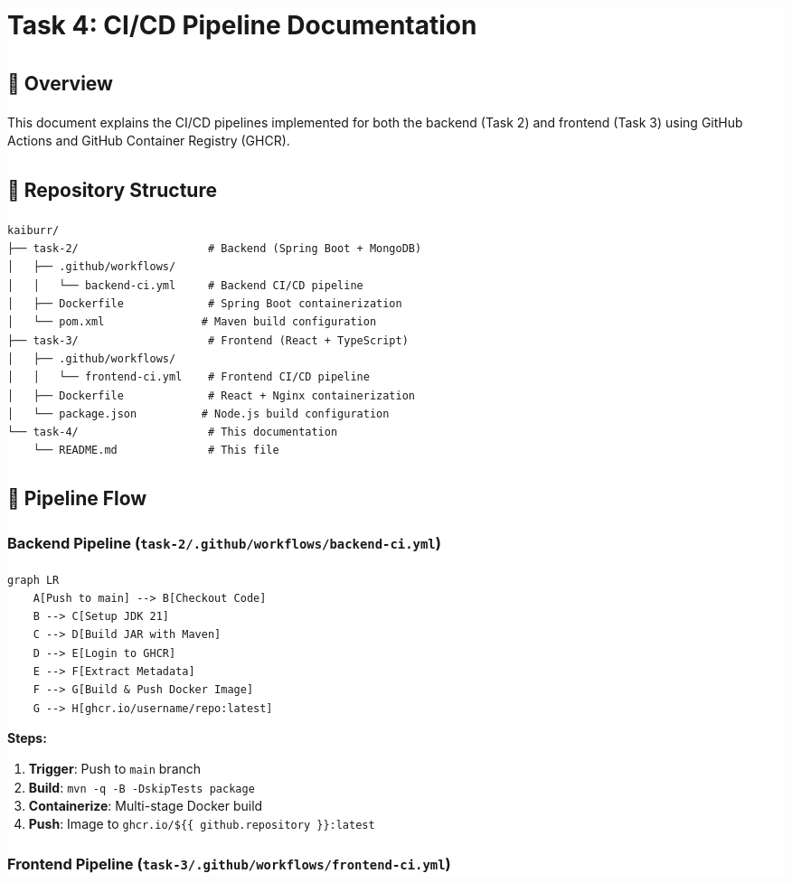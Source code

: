 # Task 4: CI/CD Pipeline Documentation

## 🚀 Overview

This document explains the CI/CD pipelines implemented for both the backend (Task 2) and frontend (Task 3) using GitHub Actions and GitHub Container Registry (GHCR).

## 📁 Repository Structure

```
kaiburr/
├── task-2/                    # Backend (Spring Boot + MongoDB)
│   ├── .github/workflows/
│   │   └── backend-ci.yml     # Backend CI/CD pipeline
│   ├── Dockerfile             # Spring Boot containerization
│   └── pom.xml               # Maven build configuration
├── task-3/                    # Frontend (React + TypeScript)
│   ├── .github/workflows/
│   │   └── frontend-ci.yml    # Frontend CI/CD pipeline
│   ├── Dockerfile             # React + Nginx containerization
│   └── package.json          # Node.js build configuration
└── task-4/                    # This documentation
    └── README.md              # This file
```

## 🔄 Pipeline Flow

### Backend Pipeline (`task-2/.github/workflows/backend-ci.yml`)

```mermaid
graph LR
    A[Push to main] --> B[Checkout Code]
    B --> C[Setup JDK 21]
    C --> D[Build JAR with Maven]
    D --> E[Login to GHCR]
    E --> F[Extract Metadata]
    F --> G[Build & Push Docker Image]
    G --> H[ghcr.io/username/repo:latest]
```

**Steps:**

1. **Trigger**: Push to `main` branch
2. **Build**: `mvn -q -B -DskipTests package`
3. **Containerize**: Multi-stage Docker build
4. **Push**: Image to `ghcr.io/${{ github.repository }}:latest`

### Frontend Pipeline (`task-3/.github/workflows/frontend-ci.yml`)
